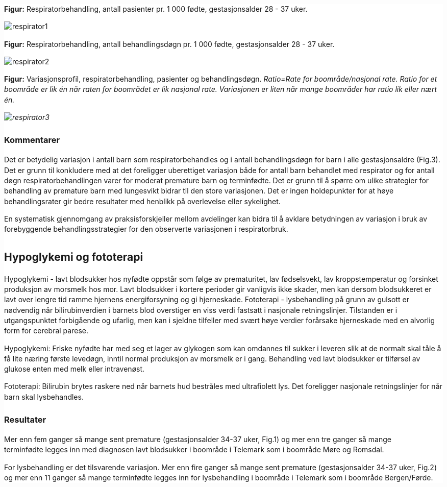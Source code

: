 **Figur:** Respiratorbehandling, antall pasienter pr. 1 000 fødte, gestasjonsalder 28 - 37 uker.

![respirator1](/helseatlas/img/no/nyfodt/respirator1.png)

**Figur:** Respiratorbehandling, antall behandlingsdøgn pr. 1 000 fødte, gestasjonsalder 28 - 37 uker.

![respirator2](/helseatlas/img/no/nyfodt/respirator2.png)

**Figur:** Variasjonsprofil, respiratorbehandling, pasienter og behandlingsdøgn. _Ratio=Rate for boområde/nasjonal rate. Ratio for et boområde er lik én når raten for boområdet er lik nasjonal rate. Variasjonen er liten når mange boområder har ratio lik eller nært én._

_![respirator3](/helseatlas/img/no/nyfodt/respirator3.png)_

### Kommentarer

Det er betydelig variasjon i antall barn som respiratorbehandles og i antall behandlingsdøgn for barn i alle gestasjonsaldre (Fig.3). Det er grunn til konkludere med at det foreligger uberettiget variasjon både for antall barn behandlet med respirator og for antall døgn respiratorbehandlingen varer for moderat premature barn og terminfødte. Det er grunn til å spørre om ulike strategier for behandling av premature barn med lungesvikt bidrar til den store variasjonen. Det er ingen holdepunkter for at høye behandlingsrater gir bedre resultater med henblikk på overlevelse eller sykelighet.

En systematisk gjennomgang av praksisforskjeller mellom avdelinger kan bidra til å avklare betydningen av variasjon i bruk av forebyggende behandlingsstrategier for den observerte variasjonen i respiratorbruk.

## Hypoglykemi og fototerapi

Hypoglykemi - lavt blodsukker hos nyfødte oppstår som følge av prematuritet, lav fødselsvekt, lav kroppstemperatur og forsinket produksjon av morsmelk hos mor. Lavt blodsukker i kortere perioder gir vanligvis ikke skader, men kan dersom blodsukkeret er lavt over lengre tid ramme hjernens energiforsyning og gi hjerneskade. Fototerapi - lysbehandling på grunn av gulsott er nødvendig når bilirubinverdien i barnets blod overstiger en viss verdi fastsatt i nasjonale retningslinjer. Tilstanden er i utgangspunktet forbigående og ufarlig, men kan i sjeldne tilfeller med svært høye verdier forårsake hjerneskade med en alvorlig form for cerebral parese.

Hypoglykemi: Friske nyfødte har med seg et lager av glykogen som kan omdannes til sukker i leveren slik at de normalt skal tåle å få lite næring første levedøgn, inntil normal produksjon av morsmelk er i gang. Behandling ved lavt blodsukker er tilførsel av glukose enten med melk eller intravenøst.

Fototerapi: Bilirubin brytes raskere ned når barnets hud bestråles med ultrafiolett lys. Det foreligger nasjonale retningslinjer for når barn skal lysbehandles.

### Resultater

Mer enn fem ganger så mange sent premature (gestasjonsalder 34-37 uker, Fig.1) og mer enn tre ganger så mange terminfødte legges inn med diagnosen lavt blodsukker i boområde i Telemark som i boområde Møre og Romsdal.

For lysbehandling er det tilsvarende variasjon. Mer enn fire ganger så mange sent premature (gestasjonsalder 34-37 uker, Fig.2) og mer enn 11 ganger så mange terminfødte legges inn for lysbehandling i boområde i Telemark som i boområde Bergen/Førde.
